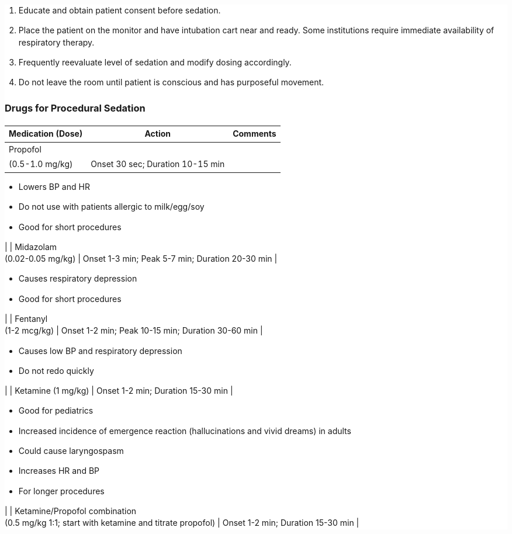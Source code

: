 1.  Educate and obtain patient consent before sedation.
    
2.  Place the patient on the monitor and have intubation cart near and ready. Some institutions require immediate availability of respiratory therapy. 
    
3.  Frequently reevaluate level of sedation and modify dosing accordingly.
    
4.  Do not leave the room until patient is conscious and has purposeful movement.
    

### Drugs for Procedural Sedation

| Medication (Dose) | Action | Comments |
| --- | --- | --- |
| Propofol  
(0.5-1.0 mg/kg) | Onset 30 sec; Duration 10-15 min | 
*   Lowers BP and HR
    
*   Do not use with patients allergic to milk/egg/soy
    
*   Good for short procedures
    

 |
| Midazolam  
(0.02-0.05 mg/kg) | Onset 1-3 min; Peak 5-7 min; Duration 20-30 min | 

*   Causes respiratory depression
    
*   Good for short procedures
    

 |
| Fentanyl  
(1-2 mcg/kg) | Onset 1-2 min; Peak 10-15 min; Duration 30-60 min | 

*   Causes low BP and respiratory depression
    
*   Do not redo quickly
    

 |
| Ketamine (1 mg/kg) | Onset 1-2 min; Duration 15-30 min | 

*   Good for pediatrics
    
*   Increased incidence of emergence reaction (hallucinations and vivid dreams) in adults
    
*   Could cause laryngospasm
    
*   Increases HR and BP
    
*   For longer procedures
    

 |
| Ketamine/Propofol combination  
(0.5 mg/kg 1:1; start with ketamine and titrate propofol) | Onset 1-2 min; Duration 15-30 min | 

